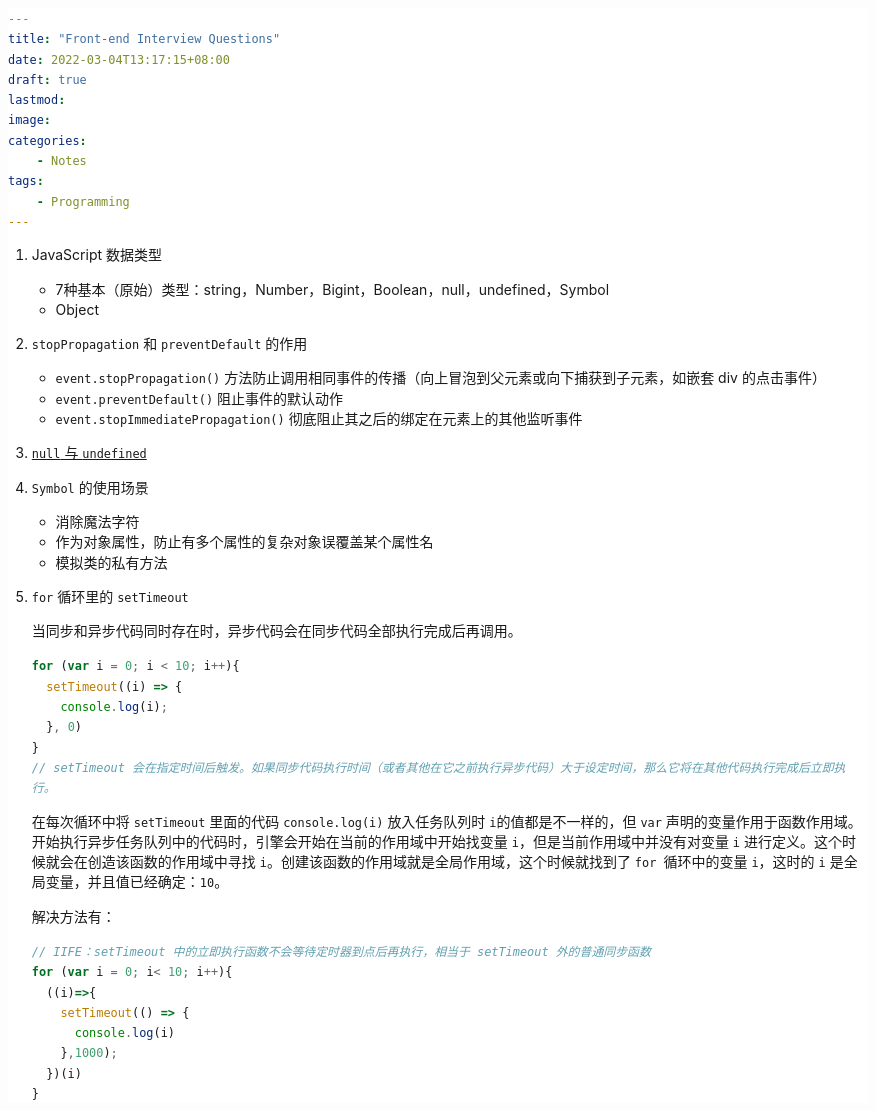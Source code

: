 ```yaml
---
title: "Front-end Interview Questions"
date: 2022-03-04T13:17:15+08:00
draft: true
lastmod: 
image: 
categories:
    - Notes
tags:
    - Programming
---
```


1. JavaScript 数据类型
   - 7种基本（原始）类型：string，Number，Bigint，Boolean，null，undefined，Symbol
   - Object
   
2. `stopPropagation` 和 `preventDefault` 的作用
   - `event.stopPropagation()` 方法防止调用相同事件的传播（向上冒泡到父元素或向下捕获到子元素，如嵌套 div 的点击事件）
   - `event.preventDefault()` 阻止事件的默认动作
   - `event.stopImmediatePropagation()` 彻底阻止其之后的绑定在元素上的其他监听事件
   
3. [`null` 与 `undefined`](https://www.ruanyifeng.com/blog/2014/03/undefined-vs-null.html)
   
4. `Symbol` 的使用场景
   
   - 消除魔法字符
   - 作为对象属性，防止有多个属性的复杂对象误覆盖某个属性名
   - 模拟类的私有方法
   
5. `for` 循环里的 `setTimeout`
   
   当同步和异步代码同时存在时，异步代码会在同步代码全部执行完成后再调用。

   ```javascript
   for (var i = 0; i < 10; i++){
     setTimeout((i) => {
       console.log(i);
     }, 0)
   }
   // setTimeout 会在指定时间后触发。如果同步代码执行时间（或者其他在它之前执行异步代码）大于设定时间，那么它将在其他代码执行完成后立即执行。
   ```
   
   在每次循环中将 `setTimeout` 里面的代码 `console.log(i)` 放入任务队列时 `i`的值都是不一样的，但 `var` 声明的变量作用于函数作用域。开始执行异步任务队列中的代码时，引擎会开始在当前的作用域中开始找变量 `i`，但是当前作用域中并没有对变量 `i` 进行定义。这个时候就会在创造该函数的作用域中寻找 `i`。创建该函数的作用域就是全局作用域，这个时候就找到了 `for `循环中的变量 `i`，这时的 `i` 是全局变量，并且值已经确定：`10`。
   
   解决方法有：
   
   ```javascript
   // IIFE：setTimeout 中的立即执行函数不会等待定时器到点后再执行，相当于 setTimeout 外的普通同步函数
   for (var i = 0; i< 10; i++){
     ((i)=>{
       setTimeout(() => {
         console.log(i)
       },1000);
     })(i)
   }
   ```
   